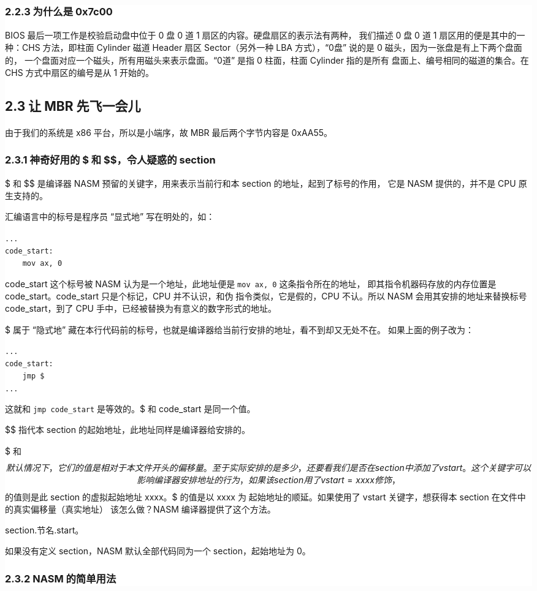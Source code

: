 ### 2.2.3 为什么是 0x7c00

BIOS 最后一项工作是校验启动盘中位于 0 盘 0 道 1 扇区的内容。硬盘扇区的表示法有两种，
我们描述 0 盘 0 道 1 扇区用的便是其中的一种：CHS 方法，即柱面 Cylinder 磁道 Header
扇区 Sector（另外一种 LBA 方式），“0盘” 说的是 0 磁头，因为一张盘是有上下两个盘面的，
一个盘面对应一个磁头，所有用磁头来表示盘面。“0道” 是指 0 柱面，柱面 Cylinder 指的是所有
盘面上、编号相同的磁道的集合。在 CHS 方式中扇区的编号是从 1 开始的。   

## 2.3 让 MBR 先飞一会儿

由于我们的系统是 x86 平台，所以是小端序，故 MBR 最后两个字节内容是 0xAA55。    

### 2.3.1 神奇好用的 $ 和 $$，令人疑惑的 section

$ 和 $$ 是编译器 NASM 预留的关键字，用来表示当前行和本 section 的地址，起到了标号的作用，
它是 NASM 提供的，并不是 CPU 原生支持的。    

汇编语言中的标号是程序员 “显式地” 写在明处的，如：   

```
...
code_start:
    mov ax, 0
```    

code_start 这个标号被 NASM 认为是一个地址，此地址便是 `mov ax, 0` 这条指令所在的地址，
即其指令机器码存放的内存位置是 code_start。code_start 只是个标记，CPU 并不认识，和伪
指令类似，它是假的，CPU 不认。所以 NASM 会用其安排的地址来替换标号 code_start，到了
CPU 手中，已经被替换为有意义的数字形式的地址。    

$ 属于 “隐式地” 藏在本行代码前的标号，也就是编译器给当前行安排的地址，看不到却又无处不在。
如果上面的例子改为：   

```
...
code_start:
    jmp $
...
```   

这就和 `jmp code_start` 是等效的。$ 和 code_start 是同一个值。    

$$ 指代本 section 的起始地址，此地址同样是编译器给安排的。   

$ 和 $$ 默认情况下，它们的值是相对于本文件开头的偏移量。至于实际安排的是多少，还要看我们
是否在 section 中添加了 vstart。这个关键字可以影响编译器安排地址的行为，如果该 section
用了 vstart=xxxx 修饰，$$ 的值则是此 section 的虚拟起始地址 xxxx。$ 的值是以 xxxx 为
起始地址的顺延。如果使用了 vstart 关键字，想获得本 section 在文件中的真实偏移量（真实地址）
该怎么做？NASM 编译器提供了这个方法。    

section.节名.start。    

如果没有定义 section，NASM 默认全部代码同为一个 section，起始地址为 0。   

### 2.3.2 NASM 的简单用法

